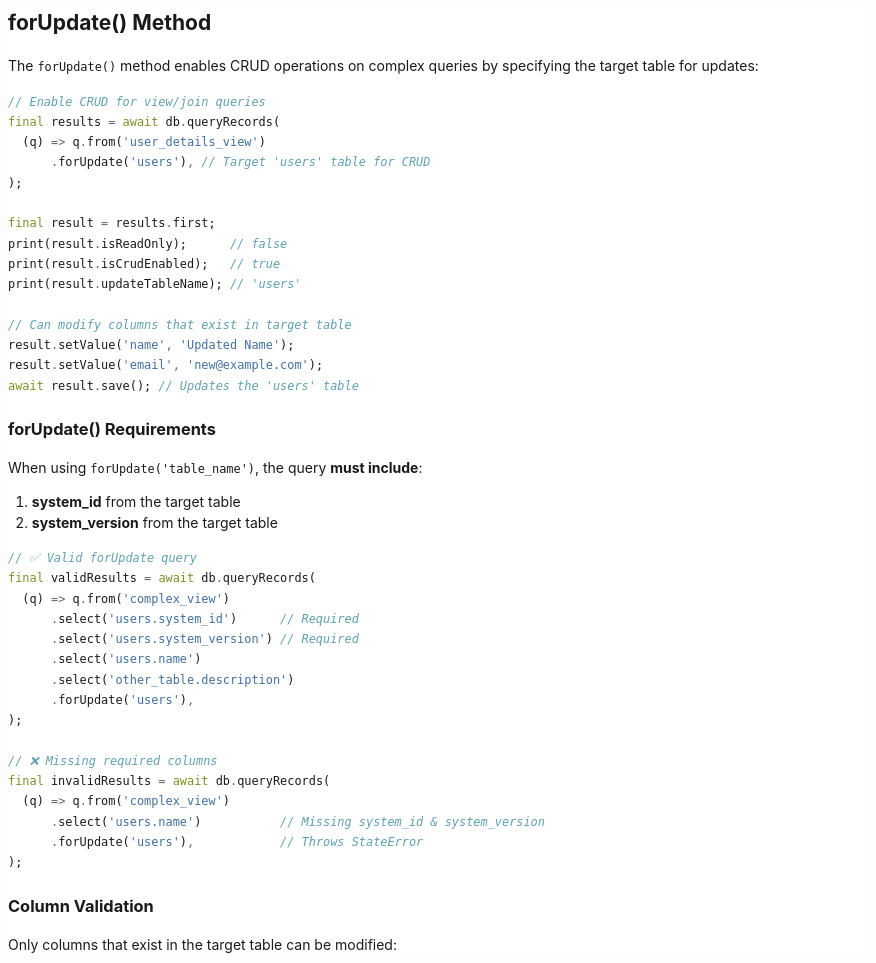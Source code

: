 ## forUpdate() Method

The `forUpdate()` method enables CRUD operations on complex queries by specifying the target table for updates:

```dart
// Enable CRUD for view/join queries
final results = await db.queryRecords(
  (q) => q.from('user_details_view')
      .forUpdate('users'), // Target 'users' table for CRUD
);

final result = results.first;
print(result.isReadOnly);      // false
print(result.isCrudEnabled);   // true  
print(result.updateTableName); // 'users'

// Can modify columns that exist in target table
result.setValue('name', 'Updated Name');
result.setValue('email', 'new@example.com');
await result.save(); // Updates the 'users' table
```

### forUpdate() Requirements

When using `forUpdate('table_name')`, the query **must include**:

1. **system_id** from the target table
2. **system_version** from the target table

```dart
// ✅ Valid forUpdate query
final validResults = await db.queryRecords(
  (q) => q.from('complex_view')
      .select('users.system_id')      // Required
      .select('users.system_version') // Required
      .select('users.name')
      .select('other_table.description')
      .forUpdate('users'),
);

// ❌ Missing required columns
final invalidResults = await db.queryRecords(
  (q) => q.from('complex_view')
      .select('users.name')           // Missing system_id & system_version
      .forUpdate('users'),            // Throws StateError
);
```

### Column Validation

Only columns that exist in the target table can be modified:
